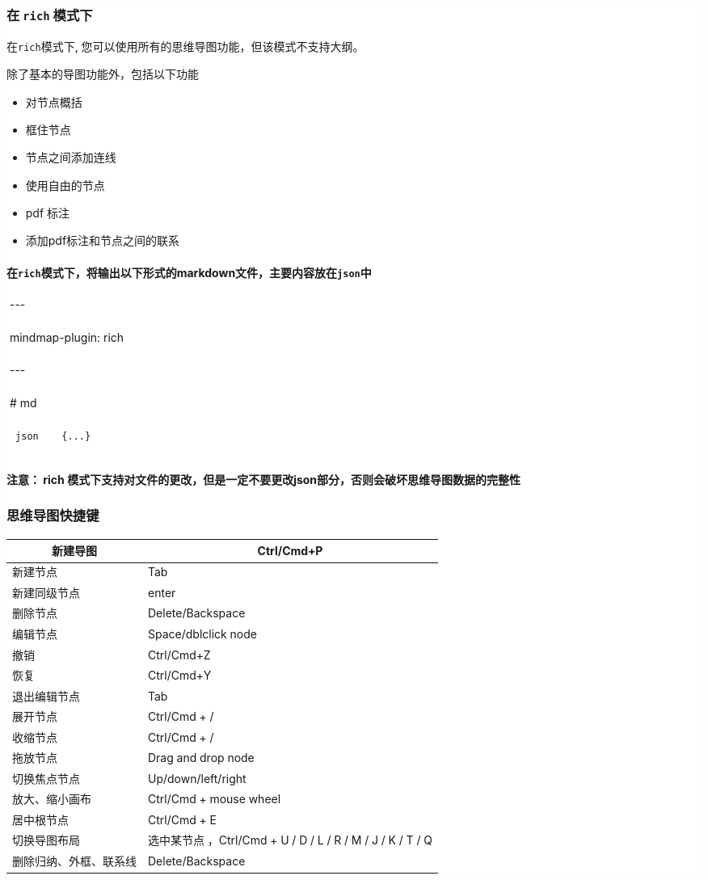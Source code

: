 ### 在 `rich` 模式下

在`rich`模式下, 您可以使用所有的思维导图功能，但该模式不支持大纲。

除了基本的导图功能外，包括以下功能

- 对节点概括
    
- 框住节点
    
- 节点之间添加连线
    
- 使用自由的节点
    
- pdf 标注
    
- 添加pdf标注和节点之间的联系
    

#### 在`rich`模式下，将输出以下形式的markdown文件，主要内容放在`json`中

 ---  
 ​  
 mindmap-plugin: rich  
 ​  
 ---  
 ​  
 # md   
 ​  
 ``` json  
 {...}  
 ```  
 ​

**注意： rich 模式下支持对文件的更改，但是一定不要更改json部分，否则会破坏思维导图数据的完整性**

### 思维导图快捷键

|新建导图|Ctrl/Cmd+P|
|---|---|
|新建节点|Tab|
|新建同级节点|enter|
|删除节点|Delete/Backspace|
|编辑节点|Space/dblclick node|
|撤销|Ctrl/Cmd+Z|
|恢复|Ctrl/Cmd+Y|
|退出编辑节点|Tab|
|展开节点|Ctrl/Cmd + /|
|收缩节点|Ctrl/Cmd + /|
|拖放节点|Drag and drop node|
|切换焦点节点|Up/down/left/right|
|放大、缩小画布|Ctrl/Cmd + mouse wheel|
|居中根节点|Ctrl/Cmd + E|
|切换导图布局|选中某节点 ，Ctrl/Cmd + U / D / L / R / M / J / K / T / Q|
|删除归纳、外框、联系线|Delete/Backspace|
